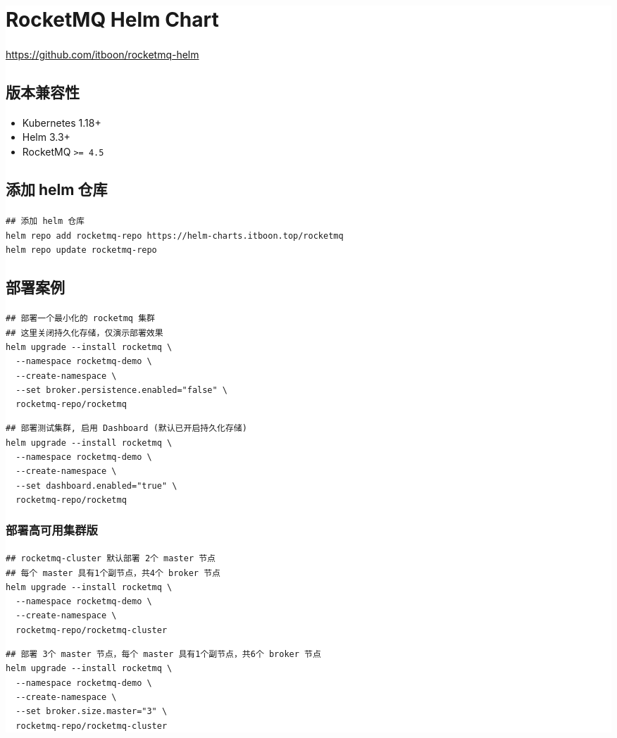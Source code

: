 # RocketMQ Helm Chart

https://github.com/itboon/rocketmq-helm

## 版本兼容性

- Kubernetes 1.18+
- Helm 3.3+
- RocketMQ `>= 4.5`

## 添加 helm 仓库

``` shell
## 添加 helm 仓库
helm repo add rocketmq-repo https://helm-charts.itboon.top/rocketmq
helm repo update rocketmq-repo
```

## 部署案例

``` shell
## 部署一个最小化的 rocketmq 集群
## 这里关闭持久化存储，仅演示部署效果
helm upgrade --install rocketmq \
  --namespace rocketmq-demo \
  --create-namespace \
  --set broker.persistence.enabled="false" \
  rocketmq-repo/rocketmq
```

``` shell
## 部署测试集群, 启用 Dashboard (默认已开启持久化存储)
helm upgrade --install rocketmq \
  --namespace rocketmq-demo \
  --create-namespace \
  --set dashboard.enabled="true" \
  rocketmq-repo/rocketmq
```

### 部署高可用集群版

``` shell
## rocketmq-cluster 默认部署 2个 master 节点
## 每个 master 具有1个副节点，共4个 broker 节点
helm upgrade --install rocketmq \
  --namespace rocketmq-demo \
  --create-namespace \
  rocketmq-repo/rocketmq-cluster

```

``` shell
## 部署 3个 master 节点，每个 master 具有1个副节点，共6个 broker 节点
helm upgrade --install rocketmq \
  --namespace rocketmq-demo \
  --create-namespace \
  --set broker.size.master="3" \
  rocketmq-repo/rocketmq-cluster

```
